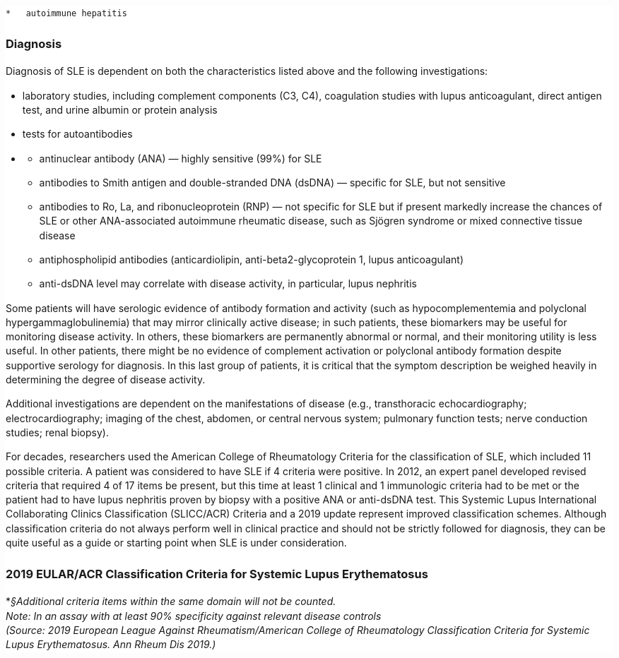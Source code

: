     *   autoimmune hepatitis  
          
        

### Diagnosis

Diagnosis of SLE is dependent on both the characteristics listed above and the following investigations:

*   laboratory studies, including complement components (C3, C4), coagulation studies with lupus anticoagulant, direct antigen test, and urine albumin or protein analysis
    
*   tests for autoantibodies
    
*   *   antinuclear antibody (ANA) — highly sensitive (99%) for SLE
        
    *   antibodies to Smith antigen and double-stranded DNA (dsDNA) — specific for SLE, but not sensitive
        
    *   antibodies to Ro, La, and ribonucleoprotein (RNP) — not specific for SLE but if present markedly increase the chances of SLE or other ANA-associated autoimmune rheumatic disease, such as Sjögren syndrome or mixed connective tissue disease
        
    *   antiphospholipid antibodies (anticardiolipin, anti-beta2-glycoprotein 1, lupus anticoagulant)
        
    *   anti-dsDNA level may correlate with disease activity, in particular, lupus nephritis  
          
        

Some patients will have serologic evidence of antibody formation and activity (such as hypocomplementemia and polyclonal hypergammaglobulinemia) that may mirror clinically active disease; in such patients, these biomarkers may be useful for monitoring disease activity. In others, these biomarkers are permanently abnormal or normal, and their monitoring utility is less useful. In other patients, there might be no evidence of complement activation or polyclonal antibody formation despite supportive serology for diagnosis. In this last group of patients, it is critical that the symptom description be weighed heavily in determining the degree of disease activity.

Additional investigations are dependent on the manifestations of disease (e.g., transthoracic echocardiography; electrocardiography; imaging of the chest, abdomen, or central nervous system; pulmonary function tests; nerve conduction studies; renal biopsy).

For decades, researchers used the American College of Rheumatology Criteria for the classification of SLE, which included 11 possible criteria. A patient was considered to have SLE if 4 criteria were positive. In 2012, an expert panel developed revised criteria that required 4 of 17 items be present, but this time at least 1 clinical and 1 immunologic criteria had to be met or the patient had to have lupus nephritis proven by biopsy with a positive ANA or anti-dsDNA test. This Systemic Lupus International Collaborating Clinics Classification (SLICC/ACR) Criteria and a 2019 update represent improved classification schemes. Although classification criteria do not always perform well in clinical practice and should not be strictly followed for diagnosis, they can be quite useful as a guide or starting point when SLE is under consideration.

### 2019 EULAR/ACR Classification Criteria for Systemic Lupus Erythematosus

  
**§Additional criteria items within the same domain will not be counted.  
*Note: In an assay with at least 90% specificity against relevant disease controls  
(Source: 2019 European League Against Rheumatism/American College of Rheumatology Classification Criteria for Systemic Lupus Erythematosus. Ann Rheum Dis 2019.)**
